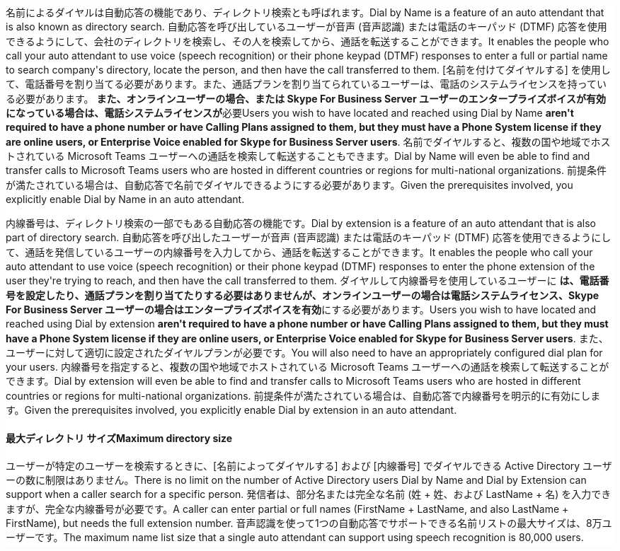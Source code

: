 <span data-ttu-id="d9b71-142">名前によるダイヤルは自動応答の機能であり、ディレクトリ検索とも呼ばれます。</span><span class="sxs-lookup"><span data-stu-id="d9b71-142">Dial by Name is a feature of an auto attendant that is also known as directory search.</span></span> <span data-ttu-id="d9b71-143">自動応答を呼び出しているユーザーが音声 (音声認識) または電話のキーパッド (DTMF) 応答を使用できるようにして、会社のディレクトリを検索し、その人を検索してから、通話を転送することができます。</span><span class="sxs-lookup"><span data-stu-id="d9b71-143">It enables the people who call your auto attendant to use voice (speech recognition) or their phone keypad (DTMF) responses to enter a full or partial name to search company's directory, locate the person, and then have the call transferred to them.</span></span> <span data-ttu-id="d9b71-144">[名前を付けてダイヤルする] を使用して、電話番号を割り当てる必要があります。また、通話プランを割り当てられているユーザーは、電話のシステムライセンスを持っている必要があります。 **また、オンラインユーザーの場合、または Skype For Business Server ユーザーのエンタープライズボイスが有効になっている場合は、電話システムライセンスが**必要</span><span class="sxs-lookup"><span data-stu-id="d9b71-144">Users you wish to have located and reached using Dial by Name **aren't required to have a phone number or have Calling Plans assigned to them, but they must have a Phone System license if they are online users, or Enterprise Voice enabled for Skype for Business Server users**.</span></span> <span data-ttu-id="d9b71-145">名前でダイヤルすると、複数の国や地域でホストされている Microsoft Teams ユーザーへの通話を検索して転送することもできます。</span><span class="sxs-lookup"><span data-stu-id="d9b71-145">Dial by Name will even be able to find and transfer calls to Microsoft Teams users who are hosted in different countries or regions for multi-national organizations.</span></span> <span data-ttu-id="d9b71-146">前提条件が満たされている場合は、自動応答で名前でダイヤルできるようにする必要があります。</span><span class="sxs-lookup"><span data-stu-id="d9b71-146">Given the prerequisites involved, you explicitly enable Dial by Name in an auto attendant.</span></span>

<span data-ttu-id="d9b71-147">内線番号は、ディレクトリ検索の一部でもある自動応答の機能です。</span><span class="sxs-lookup"><span data-stu-id="d9b71-147">Dial by extension is a feature of an auto attendant that is also part of directory search.</span></span> <span data-ttu-id="d9b71-148">自動応答を呼び出したユーザーが音声 (音声認識) または電話のキーパッド (DTMF) 応答を使用できるようにして、通話を発信しているユーザーの内線番号を入力してから、通話を転送することができます。</span><span class="sxs-lookup"><span data-stu-id="d9b71-148">It enables the people who call your auto attendant to use voice (speech recognition) or their phone keypad (DTMF) responses to enter the phone extension of the user they're trying to reach, and then have the call transferred to them.</span></span> <span data-ttu-id="d9b71-149">ダイヤルして内線番号を使用しているユーザーに  **は、電話番号を設定したり、通話プランを割り当てたりする必要はありませんが、オンラインユーザーの場合は電話システムライセンス、Skype For Business Server ユーザーの場合はエンタープライズボイスを有効**にする必要があります。</span><span class="sxs-lookup"><span data-stu-id="d9b71-149">Users you wish to have located and reached using Dial by extension  **aren't required to have a phone number or have Calling Plans assigned to them, but they must have a Phone System license if they are online users, or Enterprise Voice enabled for Skype for Business Server users**.</span></span> <span data-ttu-id="d9b71-150">また、ユーザーに対して適切に設定されたダイヤルプランが必要です。</span><span class="sxs-lookup"><span data-stu-id="d9b71-150">You will also need to have an appropriately configured dial plan for your users.</span></span> <span data-ttu-id="d9b71-151">内線番号を指定すると、複数の国や地域でホストされている Microsoft Teams ユーザーへの通話を検索して転送することができます。</span><span class="sxs-lookup"><span data-stu-id="d9b71-151">Dial by extension  will even be able to find and transfer calls to Microsoft Teams users who are hosted in different countries or regions for multi-national organizations.</span></span> <span data-ttu-id="d9b71-152">前提条件が満たされている場合は、自動応答で内線番号を明示的に有効にします。</span><span class="sxs-lookup"><span data-stu-id="d9b71-152">Given the prerequisites involved, you explicitly enable Dial by extension in an auto attendant.</span></span>

#### <a name="maximum-directory-size"></a><span data-ttu-id="d9b71-153">最大ディレクトリ サイズ</span><span class="sxs-lookup"><span data-stu-id="d9b71-153">Maximum directory size</span></span>

<span data-ttu-id="d9b71-154">ユーザーが特定のユーザーを検索するときに、[名前によってダイヤルする] および [内線番号] でダイヤルできる Active Directory ユーザーの数に制限はありません。</span><span class="sxs-lookup"><span data-stu-id="d9b71-154">There is no limit on the number of Active Directory users  Dial by Name and Dial by Extension can support when a caller search for a specific person.</span></span> <span data-ttu-id="d9b71-155">発信者は、部分名または完全な名前 (姓 + 姓、および LastName + 名) を入力できますが、完全な内線番号が必要です。</span><span class="sxs-lookup"><span data-stu-id="d9b71-155">A caller can enter partial or full names (FirstName + LastName, and also LastName + FirstName), but needs the full extension number.</span></span> <span data-ttu-id="d9b71-156">音声認識を使って1つの自動応答でサポートできる名前リストの最大サイズは、8万ユーザーです。</span><span class="sxs-lookup"><span data-stu-id="d9b71-156">The maximum name list size that a single auto attendant can support using speech recognition is 80,000 users.</span></span>
  